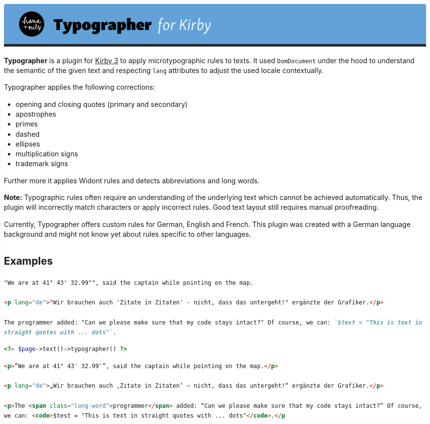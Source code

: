![Kirby Typographer](.github/title.png)

**Typographer** is a plugin for [Kirby 3](https://getkirby.com) to apply microtypographic rules to texts. It used `DomDocument` under the hood to understand the semantic of the given text and respecting `lang` attributes to adjust the used locale contextually.

Typographer applies the following corrections:

-   opening and closing quotes (primary and secondary)
-   apostrophes
-   primes
-   dashed
-   ellipses
-   multiplication signs
-   trademark signs

Further more it applies Widont rules and detects abbreviations and long words.

**Note:** Typographic rules often require an understanding of the underlying text which cannot be achieved automatically. Thus, the plugin will incorrectly match characters or apply incorrect rules. Good text layout still requires manual proofreading.

Currently, Typographer offers custom rules for German, English and French. This plugin was created with a German language background and might not know yet about rules specific to other languages.

## Examples

```md
"We are at 41° 43' 32.99"", said the captain while pointing on the map.

<p lang="de">"Wir brauchen auch 'Zitate in Zitaten' - nicht, dass das untergeht!" ergänzte der Grafiker.</p>

The programmer added: "Can we please make sure that my code stays intact?" Of course, we can: `$test = "This is text in straight quotes with ... dots"`.
```

```php
<?= $page->text()->typographer() ?>
```

```html
<p>“We are at 41° 43′ 32.99″”, said the captain while pointing on the map.</p>

<p lang="de">„Wir brauchen auch ‚Zitate in Zitaten‘ – nicht, dass das untergeht!“ ergänzte der Grafiker.</p>

<p>The <span class="long-word">programmer</span> added: “Can we please make sure that my code stays intact?” Of course, we can: <code>$test = "This is text in straight quotes with ... dots"</code>.</p
```
